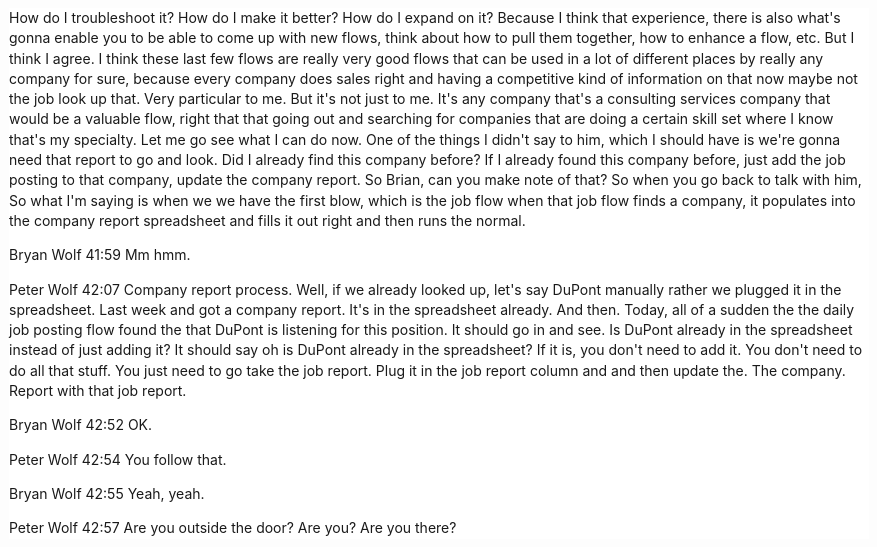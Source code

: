 How do I troubleshoot it?
How do I make it better?
How do I expand on it?
Because I think that experience, there is also what's gonna enable you to be able to come up with new flows, think about how to pull them together, how to enhance a flow, etc.
But I think I agree.
I think these last few flows are really very good flows that can be used in a lot of different places by really any company for sure, because every company does sales right and having a competitive kind of information on that now maybe not the job look up that.
Very particular to me.
But it's not just to me. It's any company that's a consulting services company that would be a valuable flow, right that that going out and searching for companies that are doing a certain skill set where I know that's my specialty.
Let me go see what I can do now.
One of the things I didn't say to him, which I should have is we're gonna need that report to go and look. Did I already find this company before? If I already found this company before, just add the job posting to that company, update the company report.
So Brian, can you make note of that?
So when you go back to talk with him, So what I'm saying is when we we have the first blow, which is the job flow when that job flow finds a company, it populates into the company report spreadsheet and fills it out right and then runs the normal.

Bryan Wolf   41:59
Mm hmm.

Peter Wolf   42:07
Company report process. Well, if we already looked up, let's say DuPont manually rather we plugged it in the spreadsheet.
Last week and got a company report.
It's in the spreadsheet already.
And then.
Today, all of a sudden the the daily job posting flow found the that DuPont is listening for this position.
It should go in and see. Is DuPont already in the spreadsheet instead of just adding it? It should say oh is DuPont already in the spreadsheet?
If it is, you don't need to add it.
You don't need to do all that stuff.
You just need to go take the job report.
Plug it in the job report column and and then update the.
The company.
Report with that job report.

Bryan Wolf   42:52
OK.

Peter Wolf   42:54
You follow that.

Bryan Wolf   42:55
Yeah, yeah.

Peter Wolf   42:57
Are you outside the door?
Are you?
Are you there?
